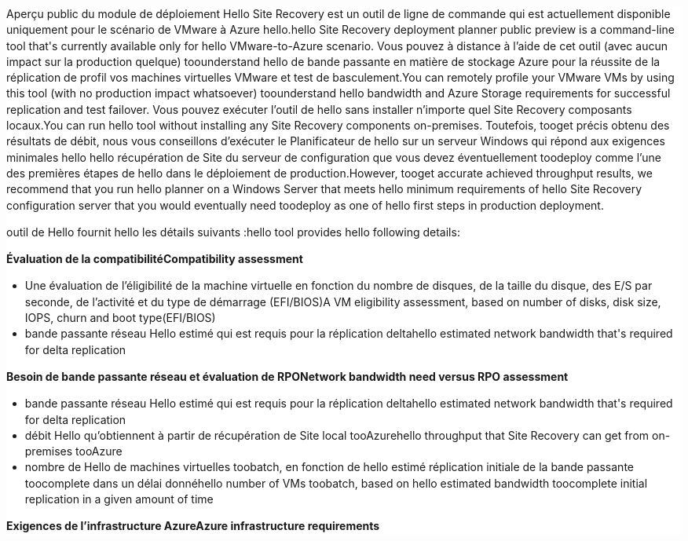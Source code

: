 <span data-ttu-id="f123d-111">Aperçu public du module de déploiement Hello Site Recovery est un outil de ligne de commande qui est actuellement disponible uniquement pour le scénario de VMware à Azure hello.</span><span class="sxs-lookup"><span data-stu-id="f123d-111">hello Site Recovery deployment planner public preview is a command-line tool that's currently available only for hello VMware-to-Azure scenario.</span></span> <span data-ttu-id="f123d-112">Vous pouvez à distance à l’aide de cet outil (avec aucun impact sur la production quelque) toounderstand hello de bande passante en matière de stockage Azure pour la réussite de la réplication de profil vos machines virtuelles VMware et test de basculement.</span><span class="sxs-lookup"><span data-stu-id="f123d-112">You can remotely profile your VMware VMs by using this tool (with no production impact whatsoever) toounderstand hello bandwidth and Azure Storage requirements for successful replication and test failover.</span></span> <span data-ttu-id="f123d-113">Vous pouvez exécuter l’outil de hello sans installer n’importe quel Site Recovery composants locaux.</span><span class="sxs-lookup"><span data-stu-id="f123d-113">You can run hello tool without installing any Site Recovery components on-premises.</span></span> <span data-ttu-id="f123d-114">Toutefois, tooget précis obtenu des résultats de débit, nous vous conseillons d’exécuter le Planificateur de hello sur un serveur Windows qui répond aux exigences minimales hello hello récupération de Site du serveur de configuration que vous devez éventuellement toodeploy comme l’une des premières étapes de hello dans le déploiement de production.</span><span class="sxs-lookup"><span data-stu-id="f123d-114">However, tooget accurate achieved throughput results, we recommend that you run hello planner on a Windows Server that meets hello minimum requirements of hello Site Recovery configuration server that you would eventually need toodeploy as one of hello first steps in production deployment.</span></span>

<span data-ttu-id="f123d-115">outil de Hello fournit hello les détails suivants :</span><span class="sxs-lookup"><span data-stu-id="f123d-115">hello tool provides hello following details:</span></span>

<span data-ttu-id="f123d-116">**Évaluation de la compatibilité**</span><span class="sxs-lookup"><span data-stu-id="f123d-116">**Compatibility assessment**</span></span>

* <span data-ttu-id="f123d-117">Une évaluation de l’éligibilité de la machine virtuelle en fonction du nombre de disques, de la taille du disque, des E/S par seconde, de l’activité et du type de démarrage (EFI/BIOS)</span><span class="sxs-lookup"><span data-stu-id="f123d-117">A VM eligibility assessment, based on number of disks, disk size, IOPS, churn and boot type(EFI/BIOS)</span></span>
* <span data-ttu-id="f123d-118">bande passante réseau Hello estimé qui est requis pour la réplication delta</span><span class="sxs-lookup"><span data-stu-id="f123d-118">hello estimated network bandwidth that's required for delta replication</span></span>

<span data-ttu-id="f123d-119">**Besoin de bande passante réseau et évaluation de RPO**</span><span class="sxs-lookup"><span data-stu-id="f123d-119">**Network bandwidth need versus RPO assessment**</span></span>

* <span data-ttu-id="f123d-120">bande passante réseau Hello estimé qui est requis pour la réplication delta</span><span class="sxs-lookup"><span data-stu-id="f123d-120">hello estimated network bandwidth that's required for delta replication</span></span>
* <span data-ttu-id="f123d-121">débit Hello qu’obtiennent à partir de récupération de Site local tooAzure</span><span class="sxs-lookup"><span data-stu-id="f123d-121">hello throughput that Site Recovery can get from on-premises tooAzure</span></span>
* <span data-ttu-id="f123d-122">nombre de Hello de machines virtuelles toobatch, en fonction de hello estimé réplication initiale de la bande passante toocomplete dans un délai donné</span><span class="sxs-lookup"><span data-stu-id="f123d-122">hello number of VMs toobatch, based on hello estimated bandwidth toocomplete initial replication in a given amount of time</span></span>

<span data-ttu-id="f123d-123">**Exigences de l’infrastructure Azure**</span><span class="sxs-lookup"><span data-stu-id="f123d-123">**Azure infrastructure requirements**</span></span>
